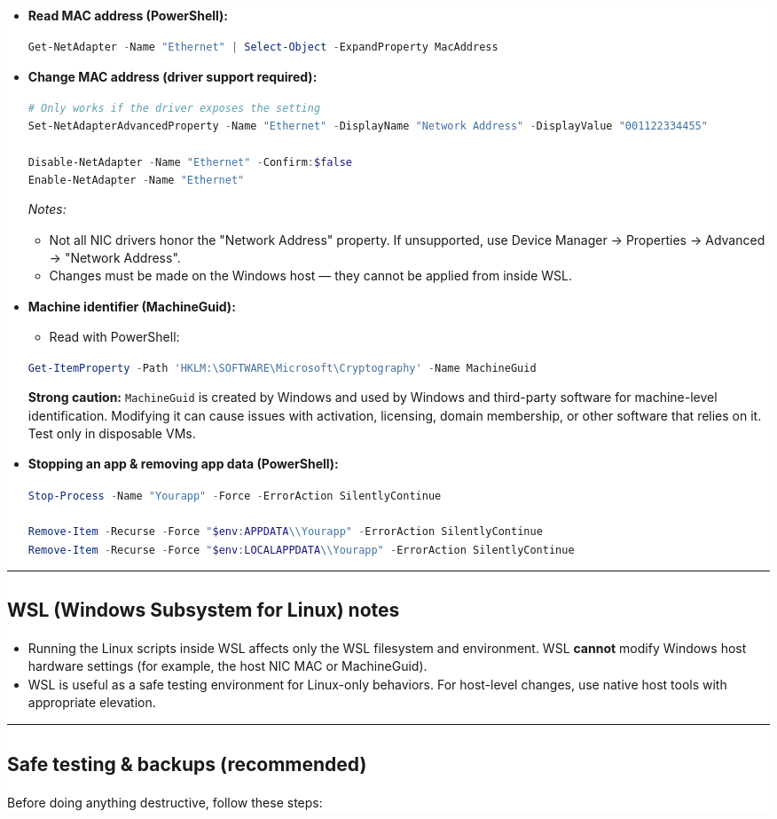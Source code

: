 * **Read MAC address (PowerShell):**

  ```powershell
  Get-NetAdapter -Name "Ethernet" | Select-Object -ExpandProperty MacAddress
  ```

* **Change MAC address (driver support required):**

  ```powershell
  # Only works if the driver exposes the setting
  Set-NetAdapterAdvancedProperty -Name "Ethernet" -DisplayName "Network Address" -DisplayValue "001122334455"

  Disable-NetAdapter -Name "Ethernet" -Confirm:$false
  Enable-NetAdapter -Name "Ethernet"
  ```

  *Notes:*

  * Not all NIC drivers honor the "Network Address" property. If unsupported, use Device Manager → Properties → Advanced → "Network Address".
  * Changes must be made on the Windows host — they cannot be applied from inside WSL.

* **Machine identifier (MachineGuid):**

  * Read with PowerShell:

  ```powershell
  Get-ItemProperty -Path 'HKLM:\SOFTWARE\Microsoft\Cryptography' -Name MachineGuid
  ```

  **Strong caution:** `MachineGuid` is created by Windows and used by Windows and third-party software for machine-level identification. Modifying it can cause issues with activation, licensing, domain membership, or other software that relies on it. Test only in disposable VMs.

* **Stopping an app & removing app data (PowerShell):**

  ```powershell
  Stop-Process -Name "Yourapp" -Force -ErrorAction SilentlyContinue

  Remove-Item -Recurse -Force "$env:APPDATA\\Yourapp" -ErrorAction SilentlyContinue
  Remove-Item -Recurse -Force "$env:LOCALAPPDATA\\Yourapp" -ErrorAction SilentlyContinue
  ```

---

## WSL (Windows Subsystem for Linux) notes

* Running the Linux scripts inside WSL affects only the WSL filesystem and environment. WSL **cannot** modify Windows host hardware settings (for example, the host NIC MAC or MachineGuid).
* WSL is useful as a safe testing environment for Linux-only behaviors. For host-level changes, use native host tools with appropriate elevation.

---

## Safe testing & backups (recommended)

Before doing anything destructive, follow these steps:
